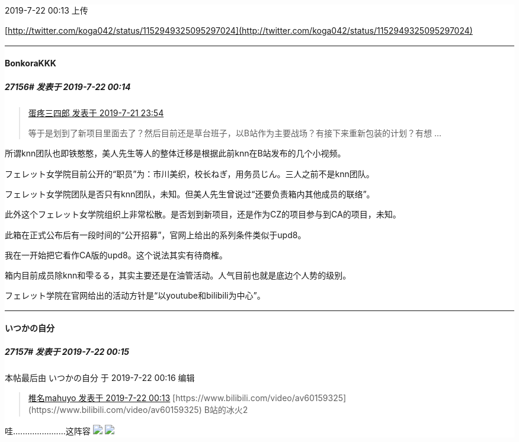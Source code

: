2019-7-22 00:13 上传





[http://twitter.com/koga042/status/1152949325095297024](http://twitter.com/koga042/status/1152949325095297024)







-----

####  BonkoraKKK  
##### 27156#       发表于 2019-7-22 00:14



<blockquote><a href="httphttps://bbs.saraba1st.com/2b/forum.php?mod=redirect&amp;goto=findpost&amp;pid=44610001&amp;ptid=1823171" target="_blank">蛋疼三四郎 发表于 2019-7-21 23:54</a>

等于是划到了新项目里面去了？然后目前还是草台班子，以B站作为主要战场？有接下来重新包装的计划？有想 ...</blockquote>
所谓knn团队也即铁憨憨，美人先生等人的整体迁移是根据此前knn在B站发布的几个小视频。

フェレット女学院目前公开的“职员”为：市川美织，校长ねぎ，用务员じん。三人之前不是knn团队。

フェレット女学院团队是否只有knn团队，未知。但美人先生曾说过“还要负责箱内其他成员的联络”。

此外这个フェレット女学院组织上非常松散。是否划到新项目，还是作为CZ的项目参与到CA的项目，未知。

此箱在正式公布后有一段时间的“公开招募”，官网上给出的系列条件类似于upd8。

我在一开始把它看作CA版的upd8。这个说法其实有待商榷。


箱内目前成员除knn和雫るる，其实主要还是在油管活动。人气目前也就是底边个人势的级别。

フェレット学院在官网给出的活动方针是“以youtube和bilibili为中心”。








-----

####  いつかの自分  
##### 27157#       发表于 2019-7-22 00:15



 本帖最后由 いつかの自分 于 2019-7-22 00:16 编辑 
<blockquote><a href="httphttps://bbs.saraba1st.com/2b/forum.php?mod=redirect&amp;goto=findpost&amp;pid=44610169&amp;ptid=1823171" target="_blank">椎名mahuyo 发表于 2019-7-22 00:13</a>
[https://www.bilibili.com/video/av60159325](https://www.bilibili.com/video/av60159325) B站的冰火2</blockquote>
哇......................这阵容
<img src="https://i.loli.net/2019/07/22/5d348fcff0ff261355.png" referrerpolicy="no-referrer">
<img src="https://i.loli.net/2019/07/22/5d348fcff342337473.png" referrerpolicy="no-referrer">
